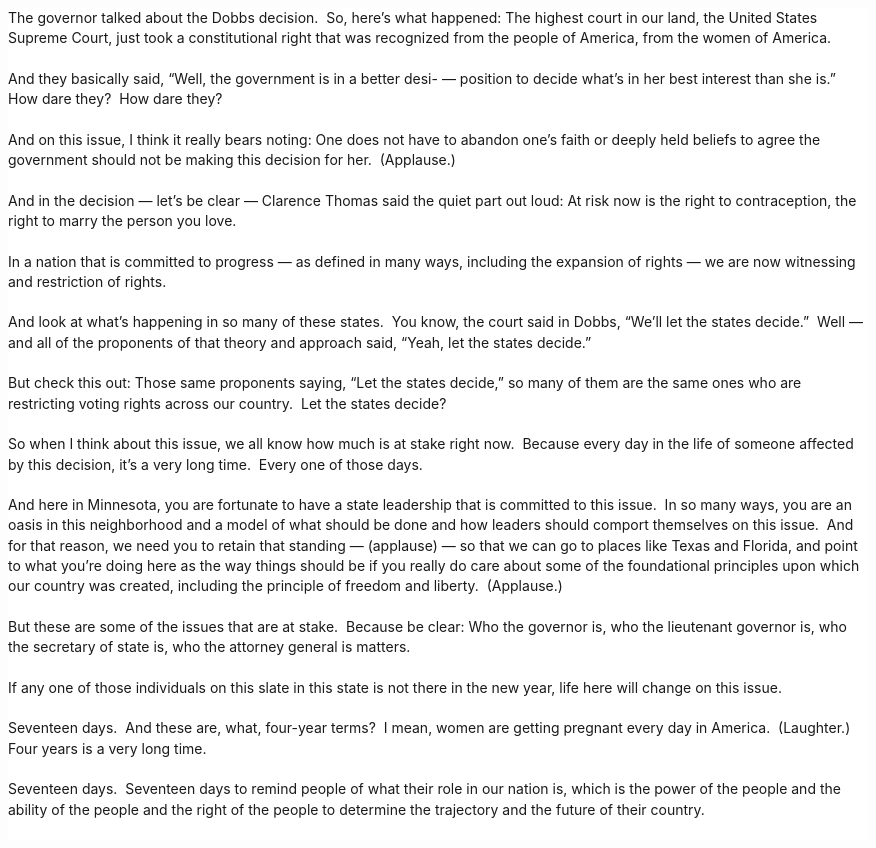 The governor talked about the Dobbs decision.  So, here’s what happened:
The highest court in our land, the United States Supreme Court, just
took a constitutional right that was recognized from the people of
America, from the women of America.   
   
And they basically said, “Well, the government is in a better desi- —
position to decide what’s in her best interest than she is.”  How dare
they?  How dare they?  
   
And on this issue, I think it really bears noting: One does not have to
abandon one’s faith or deeply held beliefs to agree the government
should not be making this decision for her.  (Applause.)   
   
And in the decision — let’s be clear — Clarence Thomas said the quiet
part out loud: At risk now is the right to contraception, the right to
marry the person you love.  
   
In a nation that is committed to progress — as defined in many ways,
including the expansion of rights — we are now witnessing and
restriction of rights.   
   
And look at what’s happening in so many of these states.  You know, the
court said in Dobbs, “We’ll let the states decide.”  Well — and all of
the proponents of that theory and approach said, “Yeah, let the states
decide.”   
   
But check this out: Those same proponents saying, “Let the states
decide,” so many of them are the same ones who are restricting voting
rights across our country.  Let the states decide?  
   
So when I think about this issue, we all know how much is at stake right
now.  Because every day in the life of someone affected by this
decision, it’s a very long time.  Every one of those days.  
   
And here in Minnesota, you are fortunate to have a state leadership that
is committed to this issue.  In so many ways, you are an oasis in this
neighborhood and a model of what should be done and how leaders should
comport themselves on this issue.  And for that reason, we need you to
retain that standing — (applause) — so that we can go to places like
Texas and Florida, and point to what you’re doing here as the way things
should be if you really do care about some of the foundational
principles upon which our country was created, including the principle
of freedom and liberty.  (Applause.)   
   
But these are some of the issues that are at stake.  Because be clear:
Who the governor is, who the lieutenant governor is, who the secretary
of state is, who the attorney general is matters.  
   
If any one of those individuals on this slate in this state is not there
in the new year, life here will change on this issue.   
   
Seventeen days.  And these are, what, four-year terms?  I mean, women
are getting pregnant every day in America.  (Laughter.)  Four years is a
very long time.   
   
Seventeen days.  Seventeen days to remind people of what their role in
our nation is, which is the power of the people and the ability of the
people and the right of the people to determine the trajectory and the
future of their country.  
   